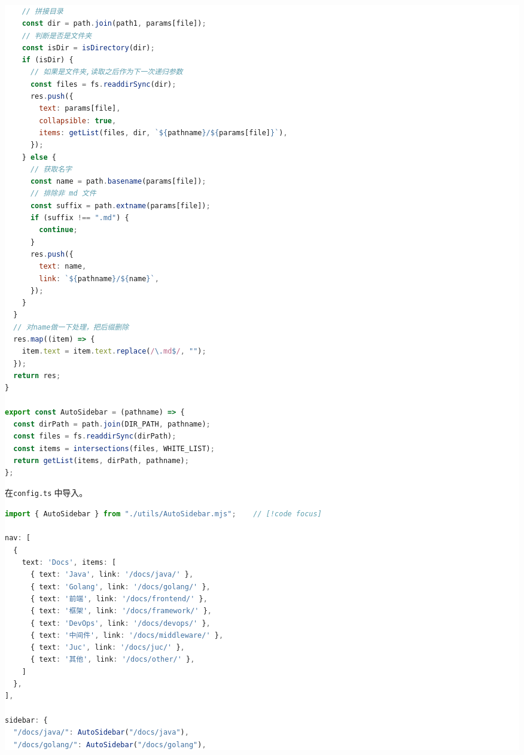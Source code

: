 ```js
    // 拼接目录
    const dir = path.join(path1, params[file]);
    // 判断是否是文件夹
    const isDir = isDirectory(dir);
    if (isDir) {
      // 如果是文件夹,读取之后作为下一次递归参数
      const files = fs.readdirSync(dir);
      res.push({
        text: params[file],
        collapsible: true,
        items: getList(files, dir, `${pathname}/${params[file]}`),
      });
    } else {
      // 获取名字
      const name = path.basename(params[file]);
      // 排除非 md 文件
      const suffix = path.extname(params[file]);
      if (suffix !== ".md") {
        continue;
      }
      res.push({
        text: name,
        link: `${pathname}/${name}`,
      });
    }
  }
  // 对name做一下处理，把后缀删除
  res.map((item) => {
    item.text = item.text.replace(/\.md$/, "");
  });
  return res;
}

export const AutoSidebar = (pathname) => {
  const dirPath = path.join(DIR_PATH, pathname);
  const files = fs.readdirSync(dirPath);
  const items = intersections(files, WHITE_LIST);
  return getList(items, dirPath, pathname);
};
```

在`config.ts` 中导入。

```ts
import { AutoSidebar } from "./utils/AutoSidebar.mjs";    // [!code focus]

nav: [
  {
    text: 'Docs', items: [
      { text: 'Java', link: '/docs/java/' },
      { text: 'Golang', link: '/docs/golang/' },
      { text: '前端', link: '/docs/frontend/' },
      { text: '框架', link: '/docs/framework/' },
      { text: 'DevOps', link: '/docs/devops/' },
      { text: '中间件', link: '/docs/middleware/' },
      { text: 'Juc', link: '/docs/juc/' },
      { text: '其他', link: '/docs/other/' },
    ]
  },
],

sidebar: {
  "/docs/java/": AutoSidebar("/docs/java"),
  "/docs/golang/": AutoSidebar("/docs/golang"),
```